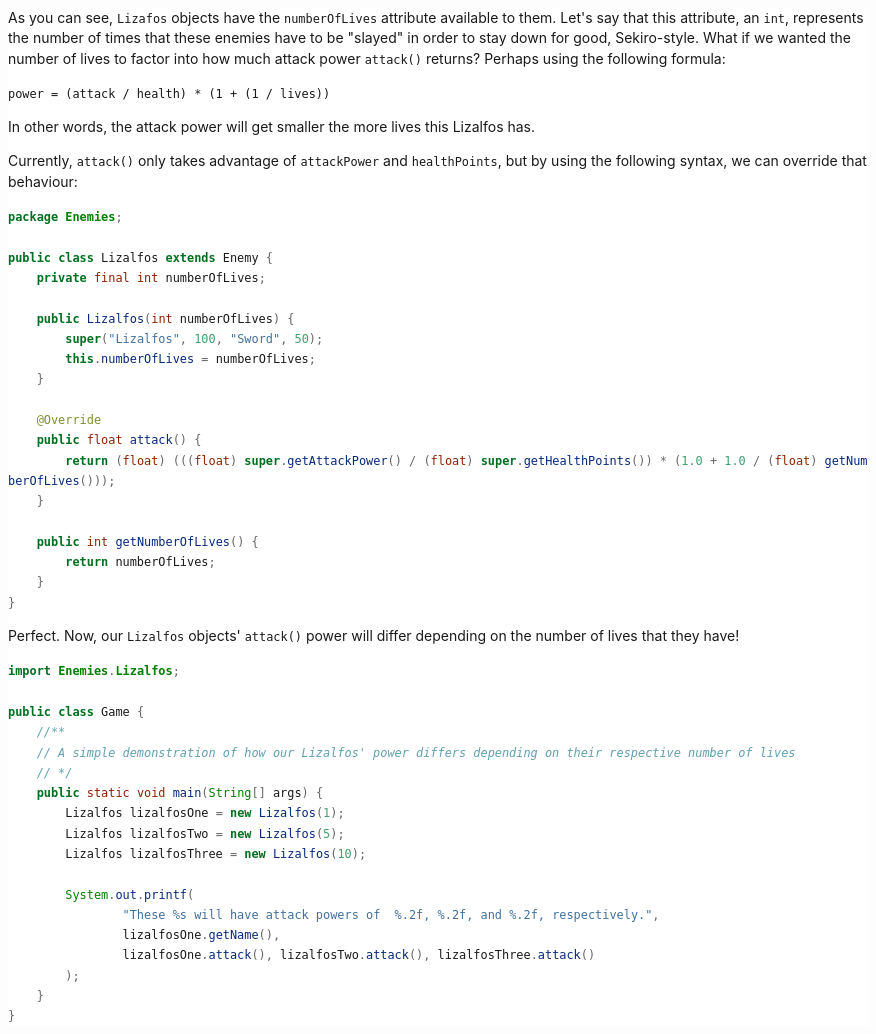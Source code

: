 As you can see, `Lizafos` objects have the `numberOfLives` attribute available to them. Let's say that this attribute,
an `int`, represents the number of times that these enemies have to be "slayed" in order to stay down for good, 
Sekiro-style. What if we wanted the number of lives to factor into how much attack power `attack()` returns? Perhaps
using the following formula:

```text
power = (attack / health) * (1 + (1 / lives))
```

In other words, the attack power will get smaller the more lives this Lizalfos has.

Currently, `attack()` only takes advantage of `attackPower` and `healthPoints`, but by using the following syntax, we 
can override that behaviour:

```java
package Enemies;

public class Lizalfos extends Enemy {
    private final int numberOfLives;

    public Lizalfos(int numberOfLives) {
        super("Lizalfos", 100, "Sword", 50);
        this.numberOfLives = numberOfLives;
    }

    @Override
    public float attack() {
        return (float) (((float) super.getAttackPower() / (float) super.getHealthPoints()) * (1.0 + 1.0 / (float) getNumberOfLives()));
    }

    public int getNumberOfLives() {
        return numberOfLives;
    }
}
```

Perfect. Now, our `Lizalfos` objects' `attack()` power will differ depending on the number of lives that they have!

```java
import Enemies.Lizalfos;

public class Game {
    //**
    // A simple demonstration of how our Lizalfos' power differs depending on their respective number of lives
    // */
    public static void main(String[] args) {
        Lizalfos lizalfosOne = new Lizalfos(1);
        Lizalfos lizalfosTwo = new Lizalfos(5);
        Lizalfos lizalfosThree = new Lizalfos(10);

        System.out.printf(
                "These %s will have attack powers of  %.2f, %.2f, and %.2f, respectively.",
                lizalfosOne.getName(),
                lizalfosOne.attack(), lizalfosTwo.attack(), lizalfosThree.attack()
        );
    }
}
```
